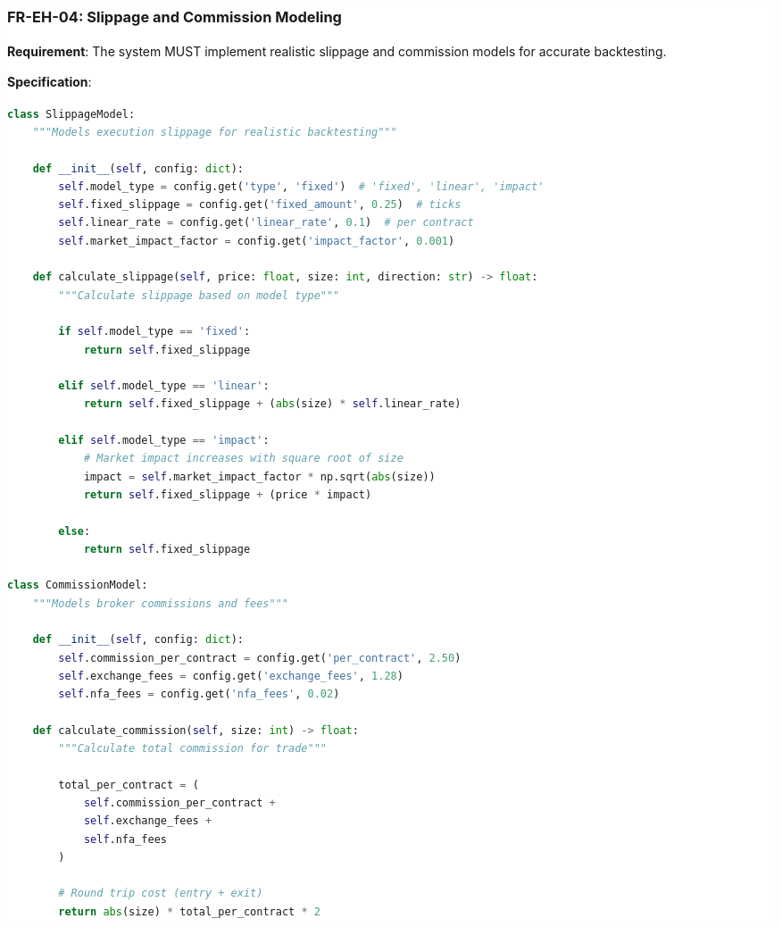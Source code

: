 ### FR-EH-04: Slippage and Commission Modeling
**Requirement**: The system MUST implement realistic slippage and commission models for accurate backtesting.

**Specification**:
```python
class SlippageModel:
    """Models execution slippage for realistic backtesting"""
    
    def __init__(self, config: dict):
        self.model_type = config.get('type', 'fixed')  # 'fixed', 'linear', 'impact'
        self.fixed_slippage = config.get('fixed_amount', 0.25)  # ticks
        self.linear_rate = config.get('linear_rate', 0.1)  # per contract
        self.market_impact_factor = config.get('impact_factor', 0.001)
        
    def calculate_slippage(self, price: float, size: int, direction: str) -> float:
        """Calculate slippage based on model type"""
        
        if self.model_type == 'fixed':
            return self.fixed_slippage
            
        elif self.model_type == 'linear':
            return self.fixed_slippage + (abs(size) * self.linear_rate)
            
        elif self.model_type == 'impact':
            # Market impact increases with square root of size
            impact = self.market_impact_factor * np.sqrt(abs(size))
            return self.fixed_slippage + (price * impact)
            
        else:
            return self.fixed_slippage

class CommissionModel:
    """Models broker commissions and fees"""
    
    def __init__(self, config: dict):
        self.commission_per_contract = config.get('per_contract', 2.50)
        self.exchange_fees = config.get('exchange_fees', 1.28)
        self.nfa_fees = config.get('nfa_fees', 0.02)
        
    def calculate_commission(self, size: int) -> float:
        """Calculate total commission for trade"""
        
        total_per_contract = (
            self.commission_per_contract + 
            self.exchange_fees + 
            self.nfa_fees
        )
        
        # Round trip cost (entry + exit)
        return abs(size) * total_per_contract * 2
```
